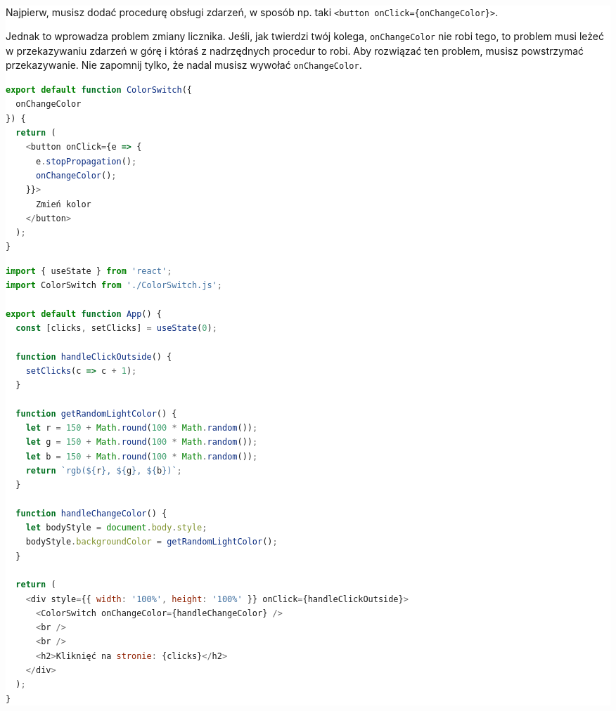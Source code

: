 </Sandpack>

<Solution>

Najpierw, musisz dodać procedurę obsługi zdarzeń, w sposób np. taki `<button onClick={onChangeColor}>`.

Jednak to wprowadza problem zmiany licznika. Jeśli, jak twierdzi twój kolega, `onChangeColor` nie robi tego, to problem musi leżeć w przekazywaniu zdarzeń w górę i któraś z nadrzędnych procedur to robi. Aby rozwiązać ten problem, musisz powstrzymać przekazywanie. Nie zapomnij tylko, że nadal musisz wywołać `onChangeColor`.

<Sandpack>

```js src/ColorSwitch.js active
export default function ColorSwitch({
  onChangeColor
}) {
  return (
    <button onClick={e => {
      e.stopPropagation();
      onChangeColor();
    }}>
      Zmień kolor
    </button>
  );
}
```

```js src/App.js hidden
import { useState } from 'react';
import ColorSwitch from './ColorSwitch.js';

export default function App() {
  const [clicks, setClicks] = useState(0);

  function handleClickOutside() {
    setClicks(c => c + 1);
  }

  function getRandomLightColor() {
    let r = 150 + Math.round(100 * Math.random());
    let g = 150 + Math.round(100 * Math.random());
    let b = 150 + Math.round(100 * Math.random());
    return `rgb(${r}, ${g}, ${b})`;
  }

  function handleChangeColor() {
    let bodyStyle = document.body.style;
    bodyStyle.backgroundColor = getRandomLightColor();
  }

  return (
    <div style={{ width: '100%', height: '100%' }} onClick={handleClickOutside}>
      <ColorSwitch onChangeColor={handleChangeColor} />
      <br />
      <br />
      <h2>Kliknięć na stronie: {clicks}</h2>
    </div>
  );
}
```

</Sandpack>

</Solution>

</Challenges>
